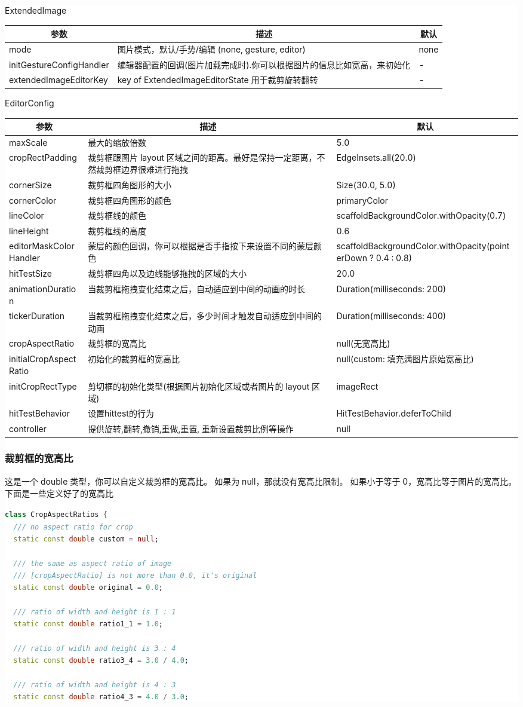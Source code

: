 ExtendedImage

| 参数                     | 描述                                                                    | 默认 |
| ------------------------ | ----------------------------------------------------------------------- | ---- |
| mode                     | 图片模式，默认/手势/编辑 (none, gesture, editor)                        | none |
| initGestureConfigHandler | 编辑器配置的回调(图片加载完成时).你可以根据图片的信息比如宽高，来初始化 | -    |
| extendedImageEditorKey   | key of ExtendedImageEditorState 用于裁剪旋转翻转                        | -    |

EditorConfig

| 参数                   | 描述                                                                               | 默认                                                         |
| ---------------------- | ---------------------------------------------------------------------------------- | ------------------------------------------------------------ |
| maxScale               | 最大的缩放倍数                                                                     | 5.0                                                          |
| cropRectPadding        | 裁剪框跟图片 layout 区域之间的距离。最好是保持一定距离，不然裁剪框边界很难进行拖拽 | EdgeInsets.all(20.0)                                         |
| cornerSize             | 裁剪框四角图形的大小                                                               | Size(30.0, 5.0)                                              |
| cornerColor            | 裁剪框四角图形的颜色                                                               | primaryColor                                                 |
| lineColor              | 裁剪框线的颜色                                                                     | scaffoldBackgroundColor.withOpacity(0.7)                     |
| lineHeight             | 裁剪框线的高度                                                                     | 0.6                                                          |
| editorMaskColorHandler | 蒙层的颜色回调，你可以根据是否手指按下来设置不同的蒙层颜色                         | scaffoldBackgroundColor.withOpacity(pointerDown ? 0.4 : 0.8) |
| hitTestSize            | 裁剪框四角以及边线能够拖拽的区域的大小                                             | 20.0                                                         |
| animationDuration      | 当裁剪框拖拽变化结束之后，自动适应到中间的动画的时长                               | Duration(milliseconds: 200)                                  |
| tickerDuration         | 当裁剪框拖拽变化结束之后，多少时间才触发自动适应到中间的动画                       | Duration(milliseconds: 400)                                  |
| cropAspectRatio        | 裁剪框的宽高比                                                                     | null(无宽高比)                                               |
| initialCropAspectRatio | 初始化的裁剪框的宽高比                                                             | null(custom: 填充满图片原始宽高比)                           |
| initCropRectType       | 剪切框的初始化类型(根据图片初始化区域或者图片的 layout 区域)                       | imageRect                                                    |
| hitTestBehavior        | 设置hittest的行为                                                                  | HitTestBehavior.deferToChild                                 |
| controller        | 提供旋转,翻转,撤销,重做,重置, 重新设置裁剪比例等操作              | null                                 |


### 裁剪框的宽高比

这是一个 double 类型，你可以自定义裁剪框的宽高比。
如果为 null，那就没有宽高比限制。
如果小于等于 0，宽高比等于图片的宽高比。
下面是一些定义好了的宽高比

```dart
class CropAspectRatios {
  /// no aspect ratio for crop
  static const double custom = null;

  /// the same as aspect ratio of image
  /// [cropAspectRatio] is not more than 0.0, it's original
  static const double original = 0.0;

  /// ratio of width and height is 1 : 1
  static const double ratio1_1 = 1.0;

  /// ratio of width and height is 3 : 4
  static const double ratio3_4 = 3.0 / 4.0;

  /// ratio of width and height is 4 : 3
  static const double ratio4_3 = 4.0 / 3.0;

```